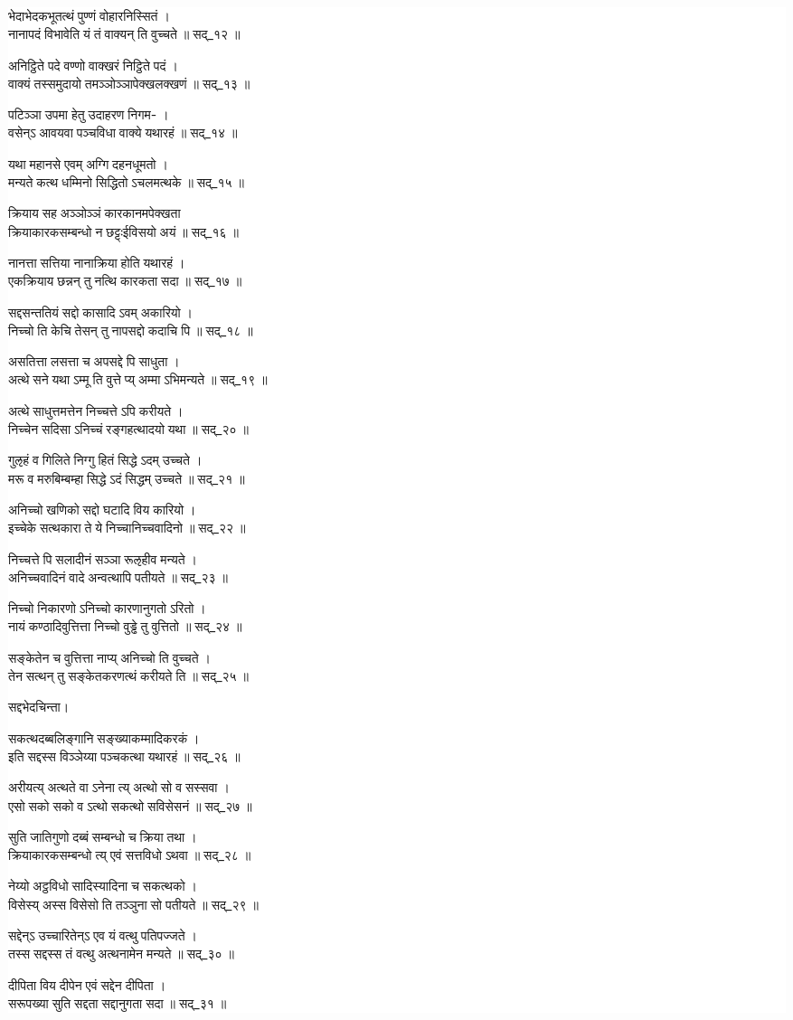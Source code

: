 भेदाभेदकभूतत्थं पुण्णं वोहारनिस्सितं ।  
नानापदं विभावेति यं तं वाक्यन् ति वुच्चते ॥ सद्_१२ ॥  
    
अनिट्ठिते पदे वण्णो वाक्खरं निट्ठिते पदं ।  
वाक्यं तस्समुदायो तमञ्ञोञ्ञापेक्खलक्खणं ॥ सद्_१३ ॥  
    
पटिञ्ञा उपमा हेतु उदाहरण निगम- ।  
वसेन्ऽ आवयवा पञ्चविधा वाक्ये यथारहं ॥ सद्_१४ ॥  
    
यथा महानसे एवम् अग्गि दहनधूमतो ।  
मन्यते कत्थ धम्मिनो सिद्धितो ऽचलमत्थके ॥ सद्_१५ ॥  
    
क्रियाय सह अञ्ञोञ्ञं कारकानमपेक्खता  
क्रियाकारकसम्बन्धो न छट्ट्ःईविसयो अयं ॥ सद्_१६ ॥  
    
नानत्ता सत्तिया नानाक्रिया होति यथारहं ।  
एकक्रियाय छन्नन् तु नत्थि कारकता सदा ॥ सद्_१७ ॥  
    
सद्दसन्ततियं सद्दो कासादि ऽवम् अकारियो ।  
निच्चो ति केचि तेसन् तु नापसद्दो कदाचि पि ॥ सद्_१८ ॥  
    
असतित्ता लसत्ता च अपसद्दे पि साधुता ।  
अत्थे सने यथा ऽम्मू ति वुत्ते प्य् अम्मा ऽभिमन्यते ॥ सद्_१९ ॥  
    
अत्थे साधुत्तमत्तेन निच्चत्ते ऽपि करीयते ।  
निच्चेन सदिसा ऽनिच्चं रङ्गहत्थादयो यथा ॥ सद्_२० ॥  
    
गुऌहं व गिलिते निग्गु हितं सिद्धे ऽदम् उच्चते ।  
मरू व मरुबिम्बम्हा सिद्धे ऽदं सिद्धम् उच्चते ॥ सद्_२१ ॥  
    
अनिच्चो खणिको सद्दो घटादि विय कारियो ।  
इच्चेके सत्थकारा ते ये निच्चानिच्चवादिनो ॥ सद्_२२ ॥  
    
निच्चत्ते पि सलादीनं सञ्ञा रूऌहीव मन्यते ।  
अनिच्चवादिनं वादे अन्वत्थापि पतीयते ॥ सद्_२३ ॥  
    
निच्चो निकारणो ऽनिच्चो कारणानुगतो ऽरितो ।  
नायं कण्ठादिवुत्तित्ता निच्चो वुड्ढे तु वुत्तितो ॥ सद्_२४ ॥  
    
सङ्केतेन च वुत्तित्ता नाप्य् अनिच्चो ति वुच्चते ।  
तेन सत्थन् तु सङ्केतकरणत्थं करीयते ति ॥ सद्_२५ ॥

सद्दभेदचिन्ता।

सकत्थदब्बलिङ्गानि सङ्ख्याकम्मादिकरकं ।  
इति सद्दस्स विञ्ञेय्या पञ्चकत्था यथारहं ॥ सद्_२६ ॥  
    
अरीयत्य् अत्थते वा ऽनेना त्य् अत्थो सो व सस्सवा ।  
एसो सको सको व ऽत्थो सकत्थो सविसेसनं ॥ सद्_२७ ॥  
    
सुति जातिगुणो दब्बं सम्बन्धो च क्रिया तथा ।  
क्रियाकारकसम्बन्धो त्य् एवं सत्तविधो ऽथवा ॥ सद्_२८ ॥  
    
नेय्यो अट्ठविधो सादिस्यादिना च सकत्थको ।  
विसेस्य् अस्स विसेसो ति तञ्ञुना सो पतीयते ॥ सद्_२९ ॥  
    
सद्देन्ऽ उच्चारितेन्ऽ एव यं वत्थु पतिपज्जते ।  
तस्स सद्दस्स तं वत्थु अत्थनामेन मन्यते ॥ सद्_३० ॥  
    
दीपिता विय दीपेन एवं सद्देन दीपिता ।  
सरूपख्या सुति सद्दता सद्दानुगता सदा ॥ सद्_३१ ॥
